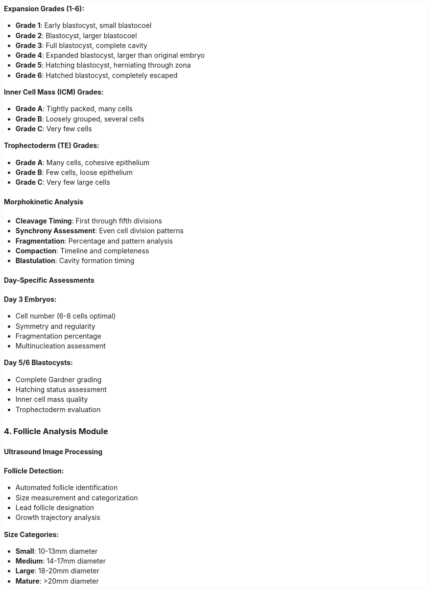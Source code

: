 **Expansion Grades (1-6):**
- **Grade 1**: Early blastocyst, small blastocoel
- **Grade 2**: Blastocyst, larger blastocoel
- **Grade 3**: Full blastocyst, complete cavity
- **Grade 4**: Expanded blastocyst, larger than original embryo
- **Grade 5**: Hatching blastocyst, herniating through zona
- **Grade 6**: Hatched blastocyst, completely escaped

**Inner Cell Mass (ICM) Grades:**
- **Grade A**: Tightly packed, many cells
- **Grade B**: Loosely grouped, several cells  
- **Grade C**: Very few cells

**Trophectoderm (TE) Grades:**
- **Grade A**: Many cells, cohesive epithelium
- **Grade B**: Few cells, loose epithelium
- **Grade C**: Very few large cells

#### Morphokinetic Analysis
- **Cleavage Timing**: First through fifth divisions
- **Synchrony Assessment**: Even cell division patterns
- **Fragmentation**: Percentage and pattern analysis
- **Compaction**: Timeline and completeness
- **Blastulation**: Cavity formation timing

#### Day-Specific Assessments
**Day 3 Embryos:**
- Cell number (6-8 cells optimal)
- Symmetry and regularity
- Fragmentation percentage
- Multinucleation assessment

**Day 5/6 Blastocysts:**
- Complete Gardner grading
- Hatching status assessment
- Inner cell mass quality
- Trophectoderm evaluation

### 4. Follicle Analysis Module

#### Ultrasound Image Processing
**Follicle Detection:**
- Automated follicle identification
- Size measurement and categorization
- Lead follicle designation
- Growth trajectory analysis

**Size Categories:**
- **Small**: 10-13mm diameter
- **Medium**: 14-17mm diameter  
- **Large**: 18-20mm diameter
- **Mature**: >20mm diameter
